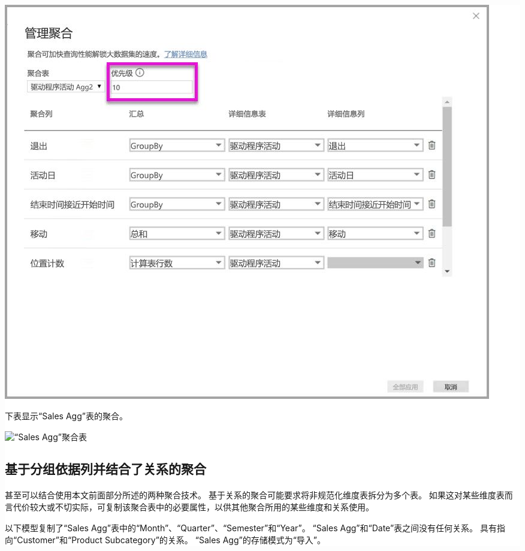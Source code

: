 ![管理聚合对话框](media/desktop-aggregations/aggregations_14.jpg)

下表显示“Sales Agg”表的聚合。

![“Sales Agg”聚合表](media/desktop-aggregations/aggregations-table_03.jpg)

## <a name="aggregations-based-on-group-by-columns-combined-with-relationships"></a>基于分组依据列并结合了关系的聚合

甚至可以结合使用本文前面部分所述的两种聚合技术。 基于关系的聚合可能要求将非规范化维度表拆分为多个表。 如果这对某些维度表而言代价较大或不切实际，可复制该聚合表中的必要属性，以供其他聚合所用的某些维度和关系使用。

以下模型复制了“Sales Agg”表中的“Month”、“Quarter”、“Semester”和“Year”。 “Sales Agg”和“Date”表之间没有任何关系。 具有指向“Customer”和“Product Subcategory”的关系。 “Sales Agg”的存储模式为“导入”。
